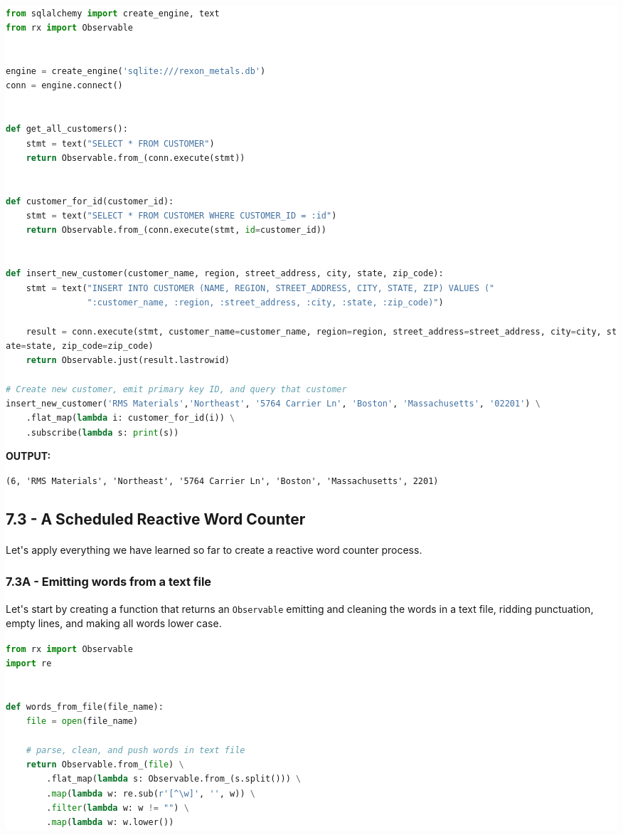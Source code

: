```python
from sqlalchemy import create_engine, text
from rx import Observable


engine = create_engine('sqlite:///rexon_metals.db')
conn = engine.connect()


def get_all_customers():
    stmt = text("SELECT * FROM CUSTOMER")
    return Observable.from_(conn.execute(stmt))


def customer_for_id(customer_id):
    stmt = text("SELECT * FROM CUSTOMER WHERE CUSTOMER_ID = :id")
    return Observable.from_(conn.execute(stmt, id=customer_id))


def insert_new_customer(customer_name, region, street_address, city, state, zip_code):
    stmt = text("INSERT INTO CUSTOMER (NAME, REGION, STREET_ADDRESS, CITY, STATE, ZIP) VALUES ("
                ":customer_name, :region, :street_address, :city, :state, :zip_code)")

    result = conn.execute(stmt, customer_name=customer_name, region=region, street_address=street_address, city=city, state=state, zip_code=zip_code)
    return Observable.just(result.lastrowid)

# Create new customer, emit primary key ID, and query that customer
insert_new_customer('RMS Materials','Northeast', '5764 Carrier Ln', 'Boston', 'Massachusetts', '02201') \
    .flat_map(lambda i: customer_for_id(i)) \
    .subscribe(lambda s: print(s))

```

**OUTPUT:**

```
(6, 'RMS Materials', 'Northeast', '5764 Carrier Ln', 'Boston', 'Massachusetts', 2201)

```


## 7.3 - A Scheduled Reactive Word Counter

Let's apply everything we have learned so far to create a reactive word counter process.


### 7.3A - Emitting words from a text file
Let's start by creating a function that returns an `Observable` emitting and cleaning the words in a text file, ridding punctuation, empty lines, and making all words lower case.

```python
from rx import Observable
import re


def words_from_file(file_name):
    file = open(file_name)

    # parse, clean, and push words in text file
    return Observable.from_(file) \
        .flat_map(lambda s: Observable.from_(s.split())) \
        .map(lambda w: re.sub(r'[^\w]', '', w)) \
        .filter(lambda w: w != "") \
        .map(lambda w: w.lower())
```